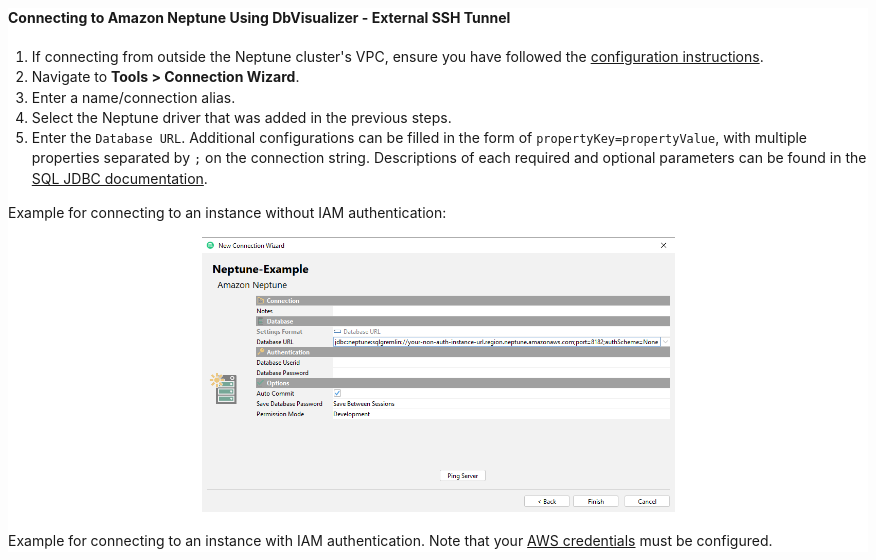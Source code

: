 
#### Connecting to Amazon Neptune Using DbVisualizer - External SSH Tunnel

1. If connecting from outside the Neptune cluster's VPC, ensure you have followed the [configuration instructions](../setup/configuration.md).
2. Navigate to **Tools > Connection Wizard**.
3. Enter a name/connection alias.
4. Select the Neptune driver that was added in the previous steps.
5. Enter the `Database URL`. Additional configurations can be filled in the form of `propertyKey=propertyValue`, with multiple properties separated by `;` on the connection string. Descriptions of each required and optional parameters can be found in the [SQL JDBC documentation](../sql.md).

Example for connecting to an instance without IAM authentication:

<p align="center">
<img alt="non-auth" src="../images/dbvis_non_auth.png" width="55%"/>
</p>

Example for connecting to an instance with IAM authentication. Note that your [AWS credentials](https://docs.aws.amazon.com/cli/latest/userguide/cli-configure-files.html) must be configured.

<p align="center">